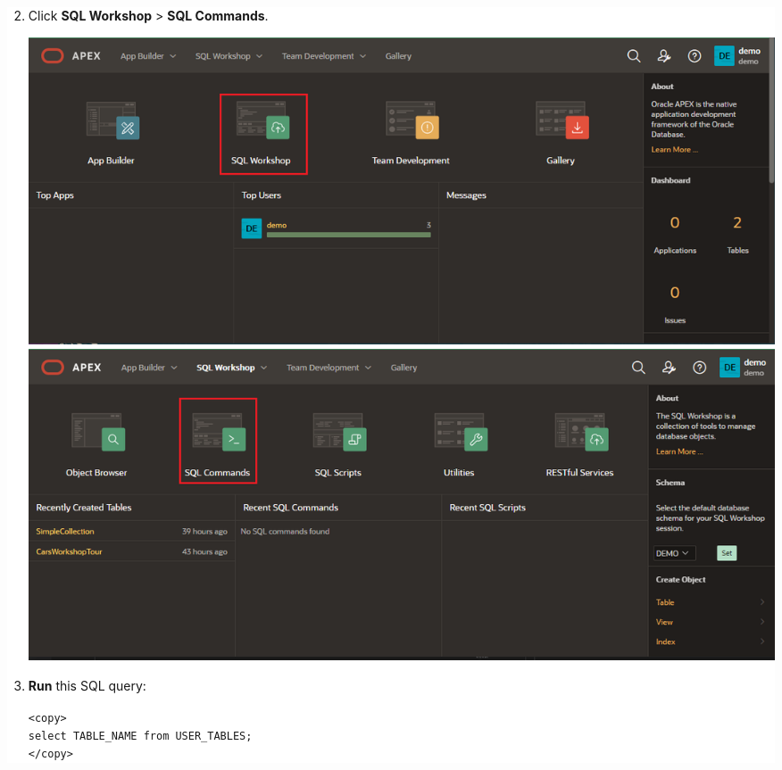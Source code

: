 2. Click **SQL Workshop** > **SQL Commands**. 

    ![Apex SQL Workshop](./images/task2/apex-sql-workshop.png)
    ![Apex SQL Commands](./images/task2/apex-sql-commands.png)

3. **Run** this SQL query:

    ````
    <copy>
    select TABLE_NAME from USER_TABLES;
    </copy>
    ````
